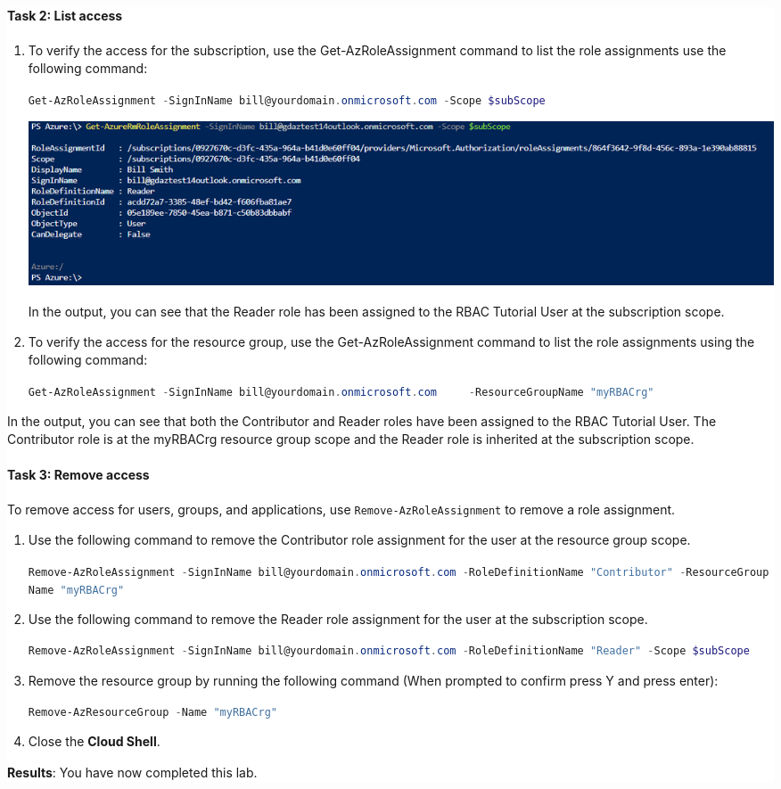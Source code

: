 #### Task 2: List access  
  
1.  To verify the access for the subscription, use the Get-AzRoleAssignment command to list the role assignments use the following command:
  
       ```powershell
      Get-AzRoleAssignment -SignInName bill@yourdomain.onmicrosoft.com -Scope $subScope
       ```

       ![Screenshot](../Media/Module-1/d190e8c5-ffc7-4638-ad7e-cc2643b972a0.png)

    In the output, you can see that the Reader role has been assigned to the RBAC Tutorial User at the subscription scope.

2.  To verify the access for the resource group, use the Get-AzRoleAssignment command to list the role assignments using the following command:
  
     ```powershell
    Get-AzRoleAssignment -SignInName bill@yourdomain.onmicrosoft.com     -ResourceGroupName "myRBACrg"
     ```


 In the output, you can see that both the Contributor and Reader roles have been assigned to the RBAC Tutorial User. The Contributor role is at the myRBACrg resource group scope and the Reader role is inherited at the subscription scope.

#### Task 3: Remove access
  

To remove access for users, groups, and applications, use `Remove-AzRoleAssignment` to remove a role assignment.


1.  Use the following command to remove the Contributor role assignment for the user at the resource group scope.
  
     ```powershell
    Remove-AzRoleAssignment -SignInName bill@yourdomain.onmicrosoft.com -RoleDefinitionName "Contributor" -ResourceGroupName "myRBACrg"
     ```
  
  
1.  Use the following command to remove the Reader role assignment for the user at the subscription scope.

     ```powershell
    Remove-AzRoleAssignment -SignInName bill@yourdomain.onmicrosoft.com -RoleDefinitionName "Reader" -Scope $subScope
     ```
  
  
1.  Remove the resource group by running the following command (When prompted to confirm press Y and press enter):
  
     ```powershell
    Remove-AzResourceGroup -Name "myRBACrg"
     ```

1.  Close the **Cloud Shell**.  


**Results**: You have now completed this lab.
